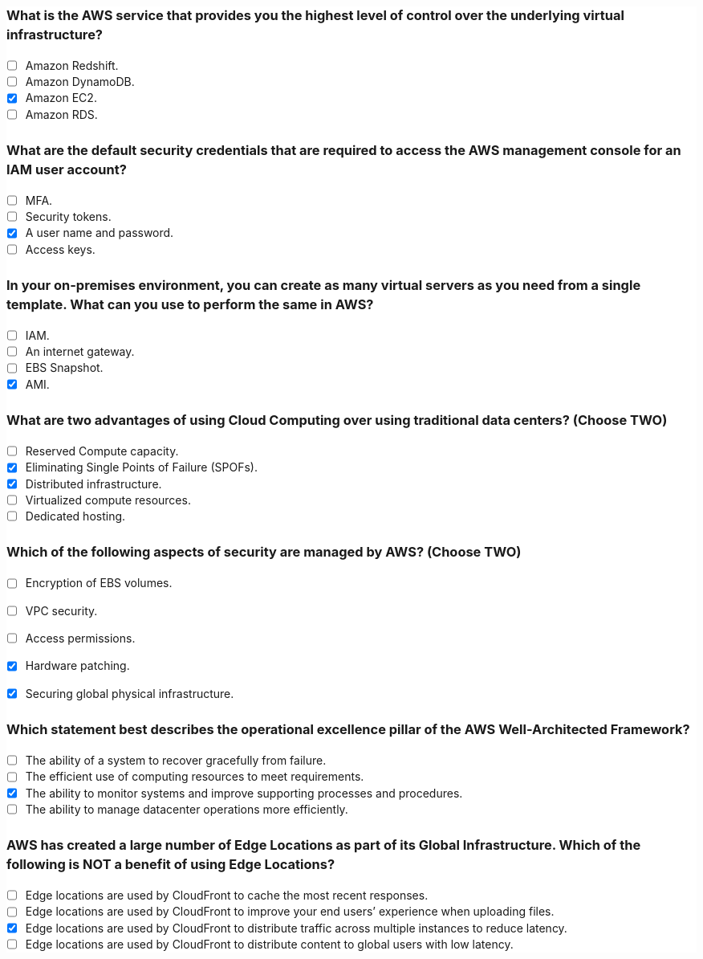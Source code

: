 ### What is the AWS service that provides you the highest level of control over the underlying virtual infrastructure?
- [ ] Amazon Redshift.
- [ ] Amazon DynamoDB.
- [x] Amazon EC2.
- [ ] Amazon RDS.

### What are the default security credentials that are required to access the AWS management console for an IAM user account?
- [ ] MFA.
- [ ] Security tokens.
- [x] A user name and password.
- [ ] Access keys.

### In your on-premises environment, you can create as many virtual servers as you need from a single template. What can you use to perform the same in AWS?
- [ ] IAM.
- [ ] An internet gateway.
- [ ] EBS Snapshot.
- [x] AMI.

### What are two advantages of using Cloud Computing over using traditional data centers? (Choose TWO)
- [ ] Reserved Compute capacity.
- [x] Eliminating Single Points of Failure (SPOFs).
- [x] Distributed infrastructure.
- [ ] Virtualized compute resources.
- [ ] Dedicated hosting.

### Which of the following aspects of security are managed by AWS? (Choose TWO)
- [ ] Encryption of EBS volumes.
- [ ] VPC security.
- [ ] Access permissions.
- [x] Hardware patching.
- [x] Securing global physical infrastructure.


### Which statement best describes the operational excellence pillar of the AWS Well-Architected Framework?
- [ ] The ability of a system to recover gracefully from failure.
- [ ] The efficient use of computing resources to meet requirements.
- [x] The ability to monitor systems and improve supporting processes and procedures.
- [ ] The ability to manage datacenter operations more efficiently.

### AWS has created a large number of Edge Locations as part of its Global Infrastructure. Which of the following is NOT a benefit of using Edge Locations?
- [ ] Edge locations are used by CloudFront to cache the most recent responses.
- [ ] Edge locations are used by CloudFront to improve your end users’ experience when uploading files.
- [x] Edge locations are used by CloudFront to distribute traffic across multiple instances to reduce latency.
- [ ] Edge locations are used by CloudFront to distribute content to global users with low latency.
